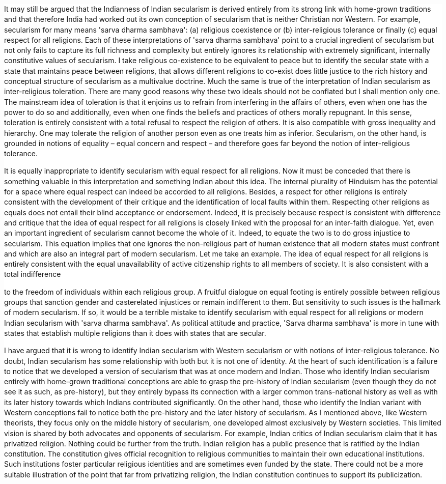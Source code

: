 It may still be argued that the Indianness of Indian secularism is derived entirely from its strong link with home-grown traditions and that therefore India had worked out its own conception of secularism that is neither Christian nor Western. For example, secularism for many means 'sarva dharma sambhava': (a) religious coexistence or (b) inter-religious tolerance or finally (c) equal respect for all religions. Each of these interpretations of 'sarva dharma sambhava' point to a crucial ingredient of secularism but not only fails to capture its full richness and complexity but entirely ignores its relationship with extremely significant, internally constitutive values of secularism. I take religious co-existence to be equivalent to peace but to identify the secular state with a state that maintains peace between religions, that allows different religions to co-exist does little justice to the rich history and conceptual structure of secularism as a multivalue doctrine. Much the same is true of the interpretation of Indian secularism as inter-religious toleration. There are many good reasons why these two ideals should not be conflated but I shall mention only one. The mainstream idea of toleration is that it enjoins us to refrain from interfering in the affairs of others, even when one has the power to do so and additionally, even when one finds the beliefs and practices of others morally repugnant. In this sense, toleration is entirely consistent with a total refusal to respect the religion of others. It is also compatible with gross inequality and hierarchy. One may tolerate the religion of another person even as one treats him as inferior. Secularism, on the other hand, is grounded in notions of equality – equal concern and  $\text{respect}$  – and therefore goes far beyond the notion of inter-religious tolerance.

It is equally inappropriate to identify secularism with equal respect for all religions. Now it must be conceded that there is something valuable in this interpretation and something Indian about this idea. The internal plurality of Hinduism has the potential for a space where equal respect can indeed be accorded to all religions. Besides, a respect for other religions is entirely consistent with the development of their critique and the identification of local faults within them. Respecting other religions as equals does not entail their blind acceptance or endorsement. Indeed, it is precisely because respect is consistent with difference and critique that the idea of equal respect for all religions is closely linked with the proposal for an inter-faith dialogue. Yet, even an important ingredient of secularism cannot become the whole of it. Indeed, to equate the two is to do gross injustice to secularism. This equation implies that one ignores the non-religious part of human existence that all modern states must confront and which are also an integral part of modern secularism. Let me take an example. The idea of equal respect for all religions is entirely consistent with the equal unavailability of active citizenship rights to all members of society. It is also consistent with a total indifference

to the freedom of individuals within each religious group. A fruitful dialogue on equal footing is entirely possible between religious groups that sanction gender and casterelated injustices or remain indifferent to them. But sensitivity to such issues is the hallmark of modern secularism. If so, it would be a terrible mistake to identify secularism with equal respect for all religions or modern Indian secularism with 'sarva dharma sambhava'. As political attitude and practice, 'Sarva dharma sambhava' is more in tune with states that establish multiple religions than it does with states that are secular.

I have argued that it is wrong to identify Indian secularism with Western secularism or with notions of inter-religious tolerance. No doubt, Indian secularism has some relationship with both but it is not one of identity. At the heart of such identification is a failure to notice that we developed a version of secularism that was at once modern and Indian. Those who identify Indian secularism entirely with home-grown traditional conceptions are able to grasp the pre-history of Indian secularism (even though they do not see it as such, as pre-history), but they entirely bypass its connection with a larger common trans-national history as well as with its later history towards which Indians contributed significantly. On the other hand, those who identify the Indian variant with Western conceptions fail to notice both the pre-history and the later history of secularism. As I mentioned above, like Western theorists, they focus only on the middle history of secularism, one developed almost exclusively by Western societies. This limited vision is shared by both advocates and opponents of secularism. For example, Indian critics of Indian secularism claim that it has privatized religion. Nothing could be further from the truth. Indian religion has a public presence that is ratified by the Indian constitution. The constitution gives official recognition to religious communities to maintain their own educational institutions. Such institutions foster particular religious identities and are sometimes even funded by the state. There could not be a more suitable illustration of the point that far from privatizing religion, the Indian constitution continues to support its publicization.
